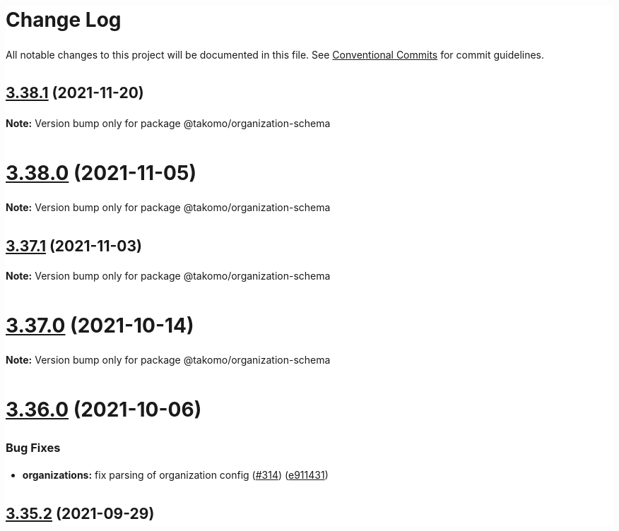 # Change Log

All notable changes to this project will be documented in this file.
See [Conventional Commits](https://conventionalcommits.org) for commit guidelines.

## [3.38.1](https://github.com/takomo-io/takomo/compare/v3.38.0...v3.38.1) (2021-11-20)

**Note:** Version bump only for package @takomo/organization-schema





# [3.38.0](https://github.com/takomo-io/takomo/compare/v3.37.1...v3.38.0) (2021-11-05)

**Note:** Version bump only for package @takomo/organization-schema





## [3.37.1](https://github.com/takomo-io/takomo/compare/v3.37.0...v3.37.1) (2021-11-03)

**Note:** Version bump only for package @takomo/organization-schema





# [3.37.0](https://github.com/takomo-io/takomo/compare/v3.36.0...v3.37.0) (2021-10-14)

**Note:** Version bump only for package @takomo/organization-schema





# [3.36.0](https://github.com/takomo-io/takomo/compare/v3.35.2...v3.36.0) (2021-10-06)


### Bug Fixes

* **organizations:** fix parsing of organization config ([#314](https://github.com/takomo-io/takomo/issues/314)) ([e911431](https://github.com/takomo-io/takomo/commit/e911431a2ffbb90515c2b99152bbdf9000e729eb))





## [3.35.2](https://github.com/takomo-io/takomo/compare/v3.35.1...v3.35.2) (2021-09-29)
